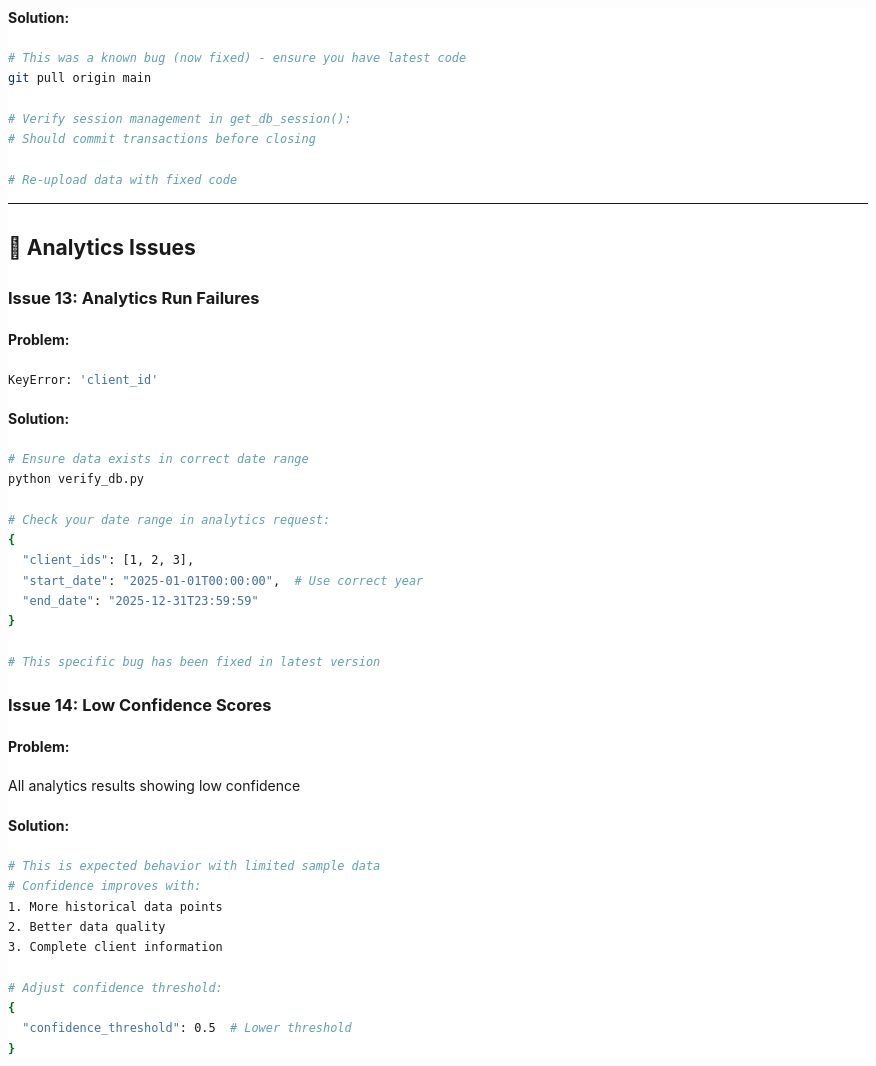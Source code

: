 #### **Solution:**
```bash
# This was a known bug (now fixed) - ensure you have latest code
git pull origin main

# Verify session management in get_db_session():
# Should commit transactions before closing

# Re-upload data with fixed code
```

---

## 🧮 **Analytics Issues**

### **Issue 13: Analytics Run Failures**

#### **Problem:**
```bash
KeyError: 'client_id'
```

#### **Solution:**
```bash
# Ensure data exists in correct date range
python verify_db.py

# Check your date range in analytics request:
{
  "client_ids": [1, 2, 3],
  "start_date": "2025-01-01T00:00:00",  # Use correct year
  "end_date": "2025-12-31T23:59:59"
}

# This specific bug has been fixed in latest version
```

### **Issue 14: Low Confidence Scores**

#### **Problem:**
All analytics results showing low confidence

#### **Solution:**
```bash
# This is expected behavior with limited sample data
# Confidence improves with:
1. More historical data points
2. Better data quality
3. Complete client information

# Adjust confidence threshold:
{
  "confidence_threshold": 0.5  # Lower threshold
}
```

